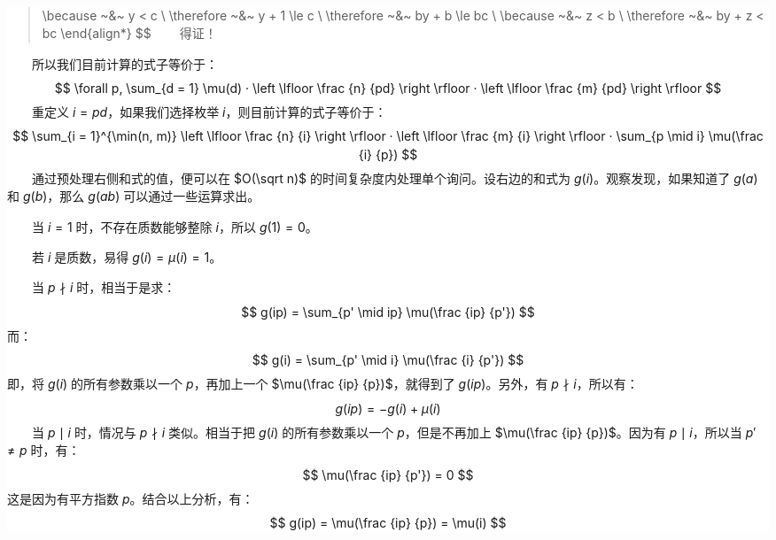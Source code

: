 >\because ~&~ y < c
>\\
>\therefore ~&~ y + 1 \le c
>\\
>\therefore ~&~ by + b \le bc
>\\
>\because ~&~ z < b
>\\
>\therefore ~&~ by + z < bc
>\end{align*}
>$$
>&emsp;&emsp;得证！

&emsp;&emsp;所以我们目前计算的式子等价于：
$$
\forall p,
\sum_{d = 1} \mu(d)
·
\left \lfloor \frac {n} {pd} \right \rfloor
·
\left \lfloor \frac {m} {pd} \right \rfloor
$$
&emsp;&emsp;重定义 $i = pd$，如果我们选择枚举 $i$，则目前计算的式子等价于：
$$
\sum_{i = 1}^{\min(n, m)}
\left \lfloor \frac {n} {i} \right \rfloor
·
\left \lfloor \frac {m} {i} \right \rfloor
·
\sum_{p \mid i} \mu(\frac {i} {p})
$$
&emsp;&emsp;通过预处理右侧和式的值，便可以在 $O(\sqrt n)$ 的时间复杂度内处理单个询问。设右边的和式为 $g(i)$。观察发现，如果知道了 $g(a)$ 和 $g(b)$，那么 $g(ab)$ 可以通过一些运算求出。

&emsp;&emsp;当 $i = 1$ 时，不存在质数能够整除 $i$，所以 $g(1) = 0$。

&emsp;&emsp;若 $i$ 是质数，易得 $g(i) = \mu(i) = 1$。

&emsp;&emsp;当 $p \nmid i$ 时，相当于是求：
$$
g(ip) = \sum_{p' \mid ip} \mu(\frac {ip} {p'})
$$
而：
$$
g(i) = \sum_{p' \mid i} \mu(\frac {i} {p'})
$$
即，将 $g(i)$ 的所有参数乘以一个 $p$，再加上一个 $\mu(\frac {ip} {p})$，就得到了 $g(ip)$。另外，有 $p \nmid i$，所以有：
$$
g(ip) = -g(i) + \mu(i)
$$
&emsp;&emsp;当 $p \mid i$ 时，情况与 $p \nmid i$ 类似。相当于把 $g(i)$ 的所有参数乘以一个 $p$，但是不再加上 $\mu(\frac {ip} {p})$。因为有 $p \mid i$，所以当 $p' \ne p$ 时，有：
$$
\mu(\frac {ip} {p'}) = 0
$$
这是因为有平方指数 $p$。结合以上分析，有：
$$
g(ip) = \mu(\frac {ip} {p}) = \mu(i)
$$

